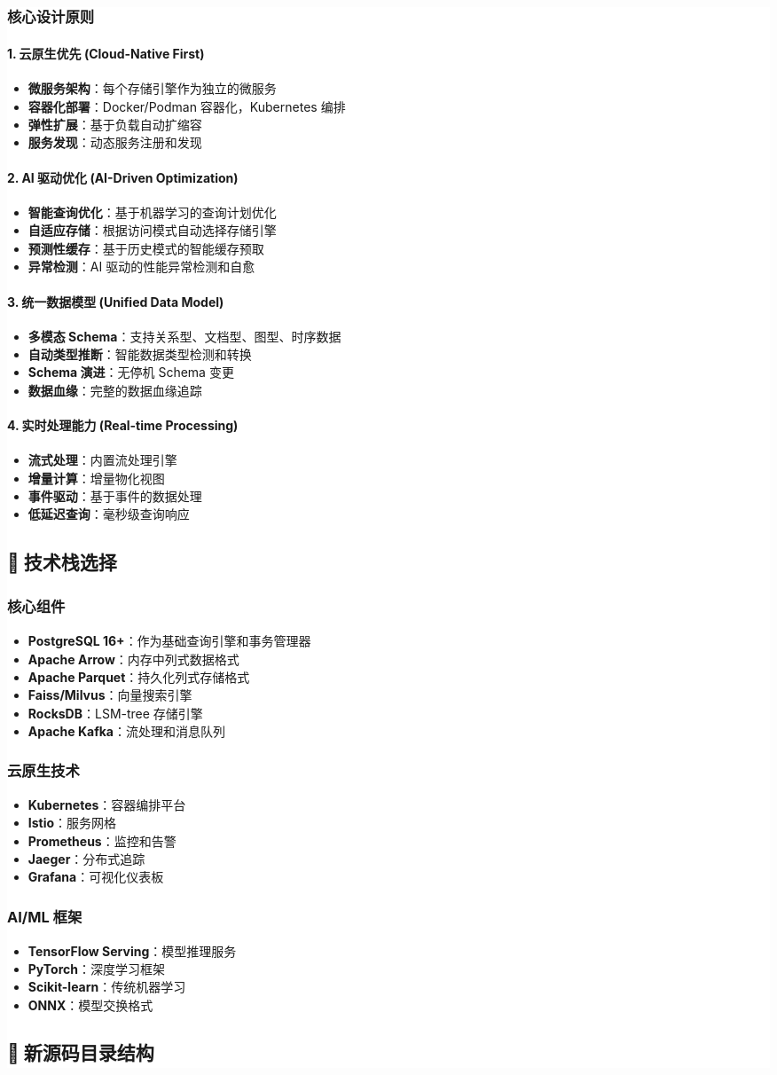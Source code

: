 ### 核心设计原则

#### 1. 云原生优先 (Cloud-Native First)
- **微服务架构**：每个存储引擎作为独立的微服务
- **容器化部署**：Docker/Podman 容器化，Kubernetes 编排
- **弹性扩展**：基于负载自动扩缩容
- **服务发现**：动态服务注册和发现

#### 2. AI 驱动优化 (AI-Driven Optimization)
- **智能查询优化**：基于机器学习的查询计划优化
- **自适应存储**：根据访问模式自动选择存储引擎
- **预测性缓存**：基于历史模式的智能缓存预取
- **异常检测**：AI 驱动的性能异常检测和自愈

#### 3. 统一数据模型 (Unified Data Model)
- **多模态 Schema**：支持关系型、文档型、图型、时序数据
- **自动类型推断**：智能数据类型检测和转换
- **Schema 演进**：无停机 Schema 变更
- **数据血缘**：完整的数据血缘追踪

#### 4. 实时处理能力 (Real-time Processing)
- **流式处理**：内置流处理引擎
- **增量计算**：增量物化视图
- **事件驱动**：基于事件的数据处理
- **低延迟查询**：毫秒级查询响应

## 🔧 技术栈选择

### 核心组件
- **PostgreSQL 16+**：作为基础查询引擎和事务管理器
- **Apache Arrow**：内存中列式数据格式
- **Apache Parquet**：持久化列式存储格式
- **Faiss/Milvus**：向量搜索引擎
- **RocksDB**：LSM-tree 存储引擎
- **Apache Kafka**：流处理和消息队列

### 云原生技术
- **Kubernetes**：容器编排平台
- **Istio**：服务网格
- **Prometheus**：监控和告警
- **Jaeger**：分布式追踪
- **Grafana**：可视化仪表板

### AI/ML 框架
- **TensorFlow Serving**：模型推理服务
- **PyTorch**：深度学习框架
- **Scikit-learn**：传统机器学习
- **ONNX**：模型交换格式

## 📁 新源码目录结构
